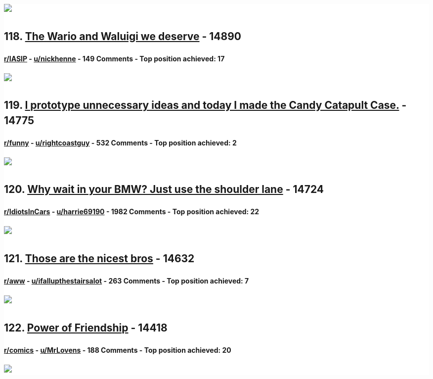 <a href="https://i.redd.it/jgzhj040pip71.png"><img src="https://b.thumbs.redditmedia.com/mZx9YjmmYmXigbr8Rul7tz6b67rtygs4XXzrp6VCusM.jpg"></img></a>

## 118. [The Wario and Waluigi we deserve](http://reddit.com/r/IASIP/comments/puj76g/the_wario_and_waluigi_we_deserve/) - 14890
#### [r/IASIP](http://reddit.com/r/IASIP) - [u/nickhenne](http://reddit.com/u/nickhenne) - 149 Comments - Top position achieved: 17

<a href="https://i.redd.it/88dtihn88gp71.jpg"><img src="https://a.thumbs.redditmedia.com/TWVB3auPngAn9QokjOaDiNhHQe4DkyAHJq-sRG1u0E0.jpg"></img></a>

## 119. [I prototype unnecessary ideas and today I made the Candy Catapult Case.](http://reddit.com/r/funny/comments/puv2ax/i_prototype_unnecessary_ideas_and_today_i_made/) - 14775
#### [r/funny](http://reddit.com/r/funny) - [u/rightcoastguy](http://reddit.com/u/rightcoastguy) - 532 Comments - Top position achieved: 2

<a href="https://v.redd.it/494rmkl7djp71"><img src="https://a.thumbs.redditmedia.com/Gm5oj297jSYqBRqntq75ox6558S-BpWcalC3h2k2pc4.jpg"></img></a>

## 120. [Why wait in your BMW? Just use the shoulder lane](http://reddit.com/r/IdiotsInCars/comments/pukbqy/why_wait_in_your_bmw_just_use_the_shoulder_lane/) - 14724
#### [r/IdiotsInCars](http://reddit.com/r/IdiotsInCars) - [u/harrie69190](http://reddit.com/u/harrie69190) - 1982 Comments - Top position achieved: 22

<a href="https://v.redd.it/vy6wtfepigp71"><img src="https://b.thumbs.redditmedia.com/JF22QGyn9_iWJUyV57y6DHepi7JmyWzTt3VYCB29BlA.jpg"></img></a>

## 121. [Those are the nicest bros](http://reddit.com/r/aww/comments/puk2aj/those_are_the_nicest_bros/) - 14632
#### [r/aww](http://reddit.com/r/aww) - [u/ifallupthestairsalot](http://reddit.com/u/ifallupthestairsalot) - 263 Comments - Top position achieved: 7

<a href="https://v.redd.it/skzaf1er1gp71"><img src="https://b.thumbs.redditmedia.com/B3mA8SsbJdm-lYU4P1Xdei0m9pkWHotCIKGf2KHPIdk.jpg"></img></a>

## 122. [Power of Friendship](http://reddit.com/r/comics/comments/puisox/power_of_friendship/) - 14418
#### [r/comics](http://reddit.com/r/comics) - [u/MrLovens](http://reddit.com/u/MrLovens) - 188 Comments - Top position achieved: 20

<a href="https://i.redd.it/vc738wn24gp71.png"><img src="https://a.thumbs.redditmedia.com/wGWLIfesGNIfGxLo21CWM9Ecgk67pwhXm0X45hsD748.jpg"></img></a>
